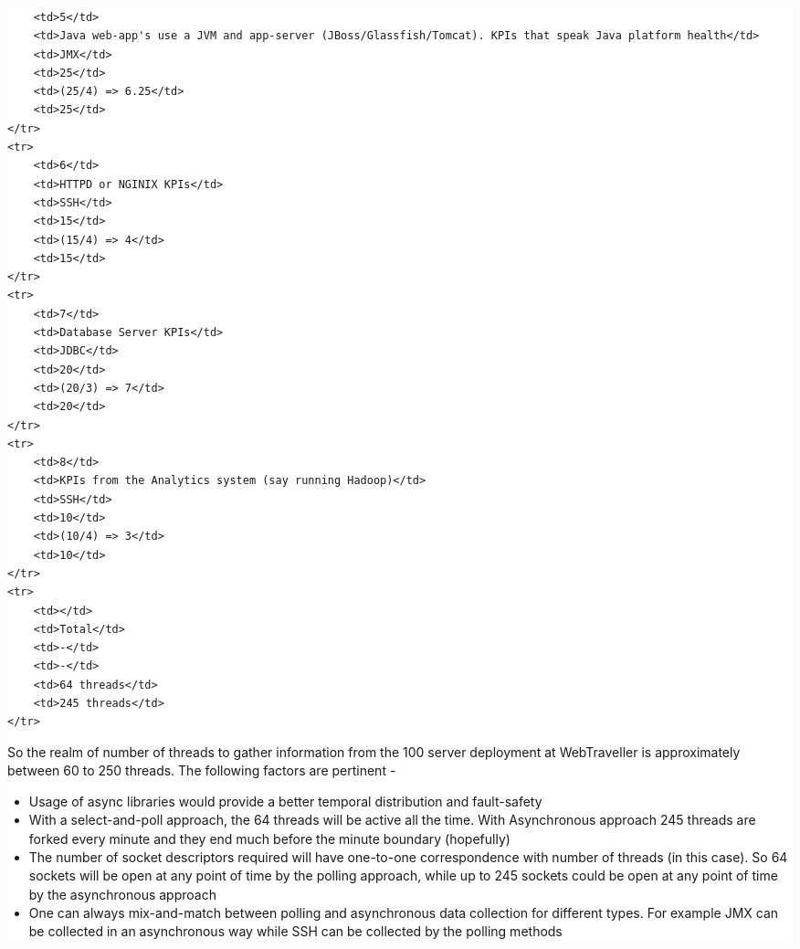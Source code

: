 		<td>5</td>
		<td>Java web-app's use a JVM and app-server (JBoss/Glassfish/Tomcat). KPIs that speak Java platform health</td>
		<td>JMX</td>
		<td>25</td>
		<td>(25/4) => 6.25</td>
		<td>25</td>		
	</tr>
	<tr>
		<td>6</td>
		<td>HTTPD or NGINIX KPIs</td>
		<td>SSH</td>
		<td>15</td>
		<td>(15/4) => 4</td>
		<td>15</td>
	</tr>
	<tr>
		<td>7</td>
		<td>Database Server KPIs</td>
		<td>JDBC</td>
		<td>20</td>
		<td>(20/3) => 7</td>
		<td>20</td>
	</tr>
	<tr>
		<td>8</td>
		<td>KPIs from the Analytics system (say running Hadoop)</td>
		<td>SSH</td>
		<td>10</td>
		<td>(10/4) => 3</td>
		<td>10</td>
	</tr>
	<tr>
		<td></td>
		<td>Total</td>
		<td>-</td>
		<td>-</td>
		<td>64 threads</td>
		<td>245 threads</td>
	</tr>
</table>

So the realm of number of threads to gather information from the 100 server deployment at WebTraveller is approximately between 60 to 250 threads. The following factors are pertinent - 

* Usage of async libraries would provide a better temporal distribution and fault-safety 
* With a select-and-poll approach, the 64 threads will be active all the time. With Asynchronous approach 245 threads are forked every minute and they end much before the minute boundary (hopefully)
* The number of socket descriptors required will have one-to-one correspondence with number of threads (in this case). So 64 sockets will be open at any point of time by the polling approach, while up to 245 sockets could be open at any point of time by the asynchronous approach
* One can always mix-and-match between polling and asynchronous data collection for different types. For example JMX can be collected in an asynchronous way while SSH can be collected by the polling methods
